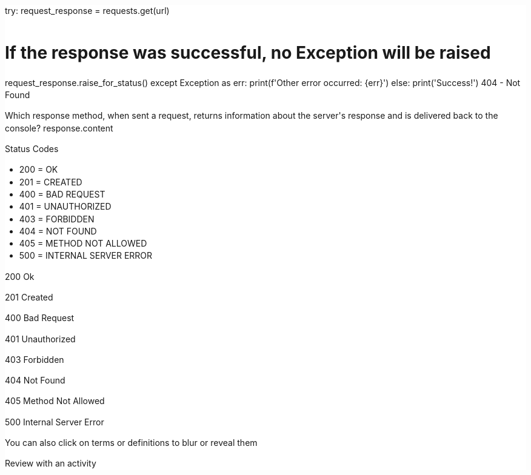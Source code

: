 try:
request_response = requests.get(url)

# If the response was successful, no Exception will be raised
request_response.raise_for_status()
except Exception as err:
print(f'Other error occurred: {err}')
else:
print('Success!')
404 - Not Found


Which response method, when sent a request, returns information about the server's response and is delivered back to the console?
response.content


Status Codes
- 200 = OK
- 201 = CREATED
- 400 = BAD REQUEST
- 401 = UNAUTHORIZED
- 403 = FORBIDDEN
- 404 = NOT FOUND
- 405 = METHOD NOT ALLOWED
- 500 = INTERNAL SERVER ERROR


200
Ok


201
Created


400
Bad Request


401
Unauthorized


403
Forbidden


404
Not Found


405
Method Not Allowed


500
Internal Server Error


You can also click on terms or definitions to blur or reveal them

Review with an activity

